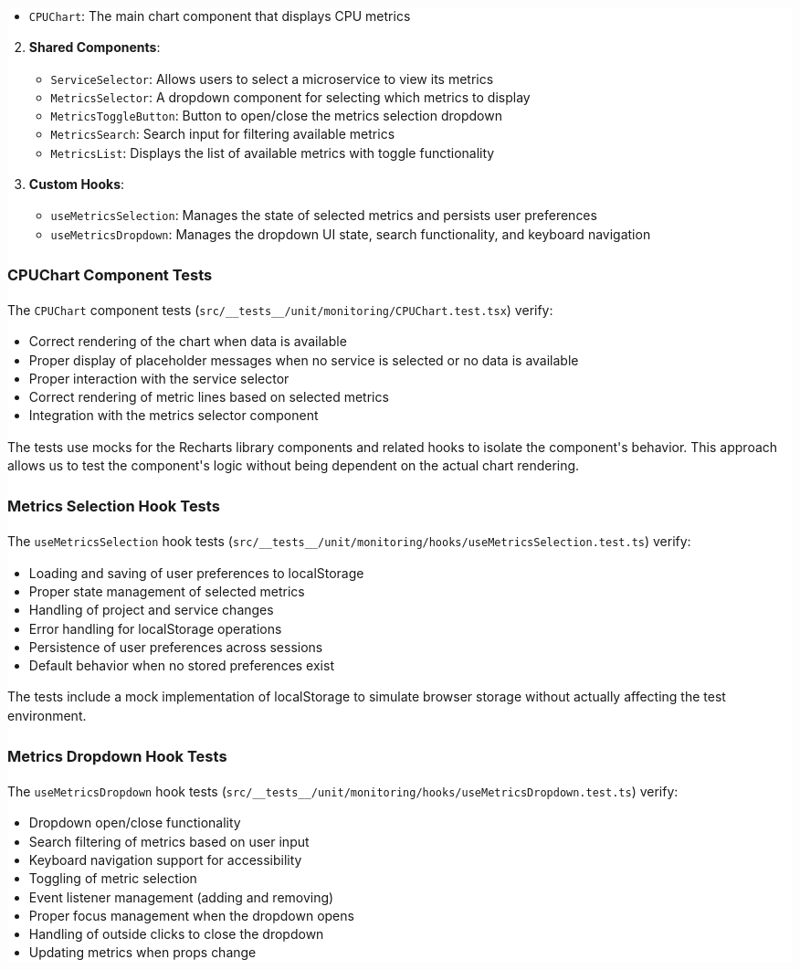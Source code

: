    - `CPUChart`: The main chart component that displays CPU metrics

2. **Shared Components**:

   - `ServiceSelector`: Allows users to select a microservice to view its metrics
   - `MetricsSelector`: A dropdown component for selecting which metrics to display
   - `MetricsToggleButton`: Button to open/close the metrics selection dropdown
   - `MetricsSearch`: Search input for filtering available metrics
   - `MetricsList`: Displays the list of available metrics with toggle functionality

3. **Custom Hooks**:
   - `useMetricsSelection`: Manages the state of selected metrics and persists user preferences
   - `useMetricsDropdown`: Manages the dropdown UI state, search functionality, and keyboard
     navigation

### CPUChart Component Tests

The `CPUChart` component tests (`src/__tests__/unit/monitoring/CPUChart.test.tsx`) verify:

- Correct rendering of the chart when data is available
- Proper display of placeholder messages when no service is selected or no data is available
- Proper interaction with the service selector
- Correct rendering of metric lines based on selected metrics
- Integration with the metrics selector component

The tests use mocks for the Recharts library components and related hooks to isolate the component's
behavior. This approach allows us to test the component's logic without being dependent on the
actual chart rendering.

### Metrics Selection Hook Tests

The `useMetricsSelection` hook tests
(`src/__tests__/unit/monitoring/hooks/useMetricsSelection.test.ts`) verify:

- Loading and saving of user preferences to localStorage
- Proper state management of selected metrics
- Handling of project and service changes
- Error handling for localStorage operations
- Persistence of user preferences across sessions
- Default behavior when no stored preferences exist

The tests include a mock implementation of localStorage to simulate browser storage without actually
affecting the test environment.

### Metrics Dropdown Hook Tests

The `useMetricsDropdown` hook tests
(`src/__tests__/unit/monitoring/hooks/useMetricsDropdown.test.ts`) verify:

- Dropdown open/close functionality
- Search filtering of metrics based on user input
- Keyboard navigation support for accessibility
- Toggling of metric selection
- Event listener management (adding and removing)
- Proper focus management when the dropdown opens
- Handling of outside clicks to close the dropdown
- Updating metrics when props change
